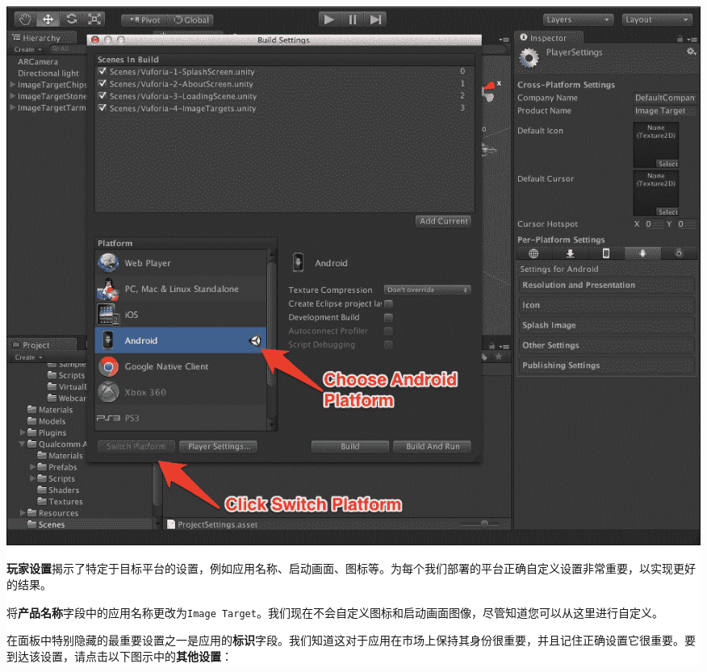 ![为 Android 部署](img/032_2_13.jpg)

**玩家设置**揭示了特定于目标平台的设置，例如应用名称、启动画面、图标等。为每个我们部署的平台正确自定义设置非常重要，以实现更好的结果。

将**产品名称**字段中的应用名称更改为`Image Target`。我们现在不会自定义图标和启动画面图像，尽管知道您可以从这里进行自定义。

在面板中特别隐藏的最重要设置之一是应用的**标识**字段。我们知道这对于应用在市场上保持其身份很重要，并且记住正确设置它很重要。要到达该设置，请点击以下图示中的**其他设置**：
